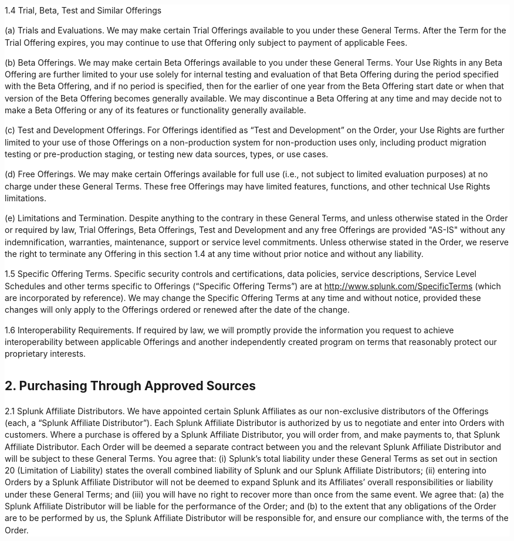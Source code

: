 1.4 Trial, Beta, Test and Similar Offerings

(a) Trials and Evaluations. We may make certain Trial Offerings available to you under these General Terms. After the Term for the Trial Offering expires, you may continue to use that Offering only subject to payment of applicable Fees.

(b) Beta Offerings. We may make certain Beta Offerings available to you under these General Terms. Your Use Rights in any Beta Offering are further limited to your use solely for internal testing and evaluation of that Beta Offering during the period specified with the Beta Offering, and if no period is specified, then for the earlier of one year from the Beta Offering start date or when that version of the Beta Offering becomes generally available. We may discontinue a Beta Offering at any time and may decide not to make a Beta Offering or any of its features or functionality generally available.

(c) Test and Development Offerings. For Offerings identified as “Test and Development” on the Order, your Use Rights are further limited to your use of those Offerings on a non-production system for non-production uses only, including product migration testing or pre-production staging, or testing new data sources, types, or use cases.

(d) Free Offerings. We may make certain Offerings available for full use (i.e., not subject to limited evaluation purposes) at no charge under these General Terms. These free Offerings may have limited features, functions, and other technical Use Rights limitations.

(e) Limitations and Termination. Despite anything to the contrary in these General Terms, and unless otherwise stated in the Order or required by law, Trial Offerings, Beta Offerings, Test and Development and any free Offerings are provided "AS-IS" without any indemnification, warranties, maintenance, support or service level commitments. Unless otherwise stated in the Order, we reserve the right to terminate any Offering in this section 1.4 at any time without prior notice and without any liability.

1.5 Specific Offering Terms. Specific security controls and certifications, data policies, service descriptions, Service Level Schedules and other terms specific to Offerings (“Specific Offering Terms”) are at http://www.splunk.com/SpecificTerms (which are incorporated by reference). We may change the Specific Offering Terms at any time and without notice, provided these changes will only apply to the Offerings ordered or renewed after the date of the change.

1.6 Interoperability Requirements. If required by law, we will promptly provide the information you request to achieve interoperability between applicable Offerings and another independently created program on terms that reasonably protect our proprietary interests.

## 2. Purchasing Through Approved Sources

2.1 Splunk Affiliate Distributors. We have appointed certain Splunk Affiliates as our non-exclusive distributors of the Offerings (each, a “Splunk Affiliate Distributor”). Each Splunk Affiliate Distributor is authorized by us to negotiate and enter into Orders with customers. Where a purchase is offered by a Splunk Affiliate Distributor, you will order from, and make payments to, that Splunk Affiliate Distributor. Each Order will be deemed a separate contract between you and the relevant Splunk Affiliate Distributor and will be subject to these General Terms. You agree that: (i) Splunk’s total liability under these General Terms as set out in section 20 (Limitation of Liability) states the overall combined liability of Splunk and our Splunk Affiliate Distributors; (ii) entering into Orders by a Splunk Affiliate Distributor will not be deemed to expand Splunk and its Affiliates’ overall responsibilities or liability under these General Terms; and (iii) you will have no right to recover more than once from the same event. We agree that: (a) the Splunk Affiliate Distributor will be liable for the performance of the Order; and (b) to the extent that any obligations of the Order are to be performed by us, the Splunk Affiliate Distributor will be responsible for, and ensure our compliance with, the terms of the Order.
